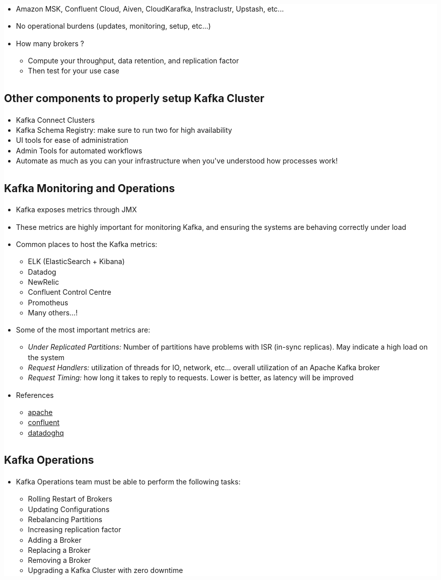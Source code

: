    - Amazon MSK, Confluent Cloud, Aiven, CloudKarafka, Instraclustr, Upstash,
      etc...
   - No operational burdens (updates, monitoring, setup, etc...)

- How many brokers ?

   - Compute your throughput, data retention, and replication factor
   - Then test for your use case

## Other components to properly setup Kafka Cluster

- Kafka Connect Clusters
- Kafka Schema Registry: make sure to run two for high availability
- UI tools for ease of administration
- Admin Tools for automated workflows
- Automate as much as you can your infrastructure when you've understood how
   processes work!

## Kafka Monitoring and Operations

- Kafka exposes metrics through JMX
- These metrics are highly important for monitoring Kafka, and ensuring the
   systems are behaving correctly under load
- Common places to host the Kafka metrics:

   - ELK (ElasticSearch + Kibana)
   - Datadog
   - NewRelic
   - Confluent Control Centre
   - Promotheus
   - Many others...!

- Some of the most important metrics are:

   - *Under Replicated Partitions:* Number of partitions have problems with ISR
      (in-sync replicas). May indicate a high load on the system
   - *Request Handlers:* utilization of threads for IO, network, etc... overall
      utilization of an Apache Kafka broker
   - *Request Timing:* how long it takes to reply to requests. Lower is better,
      as latency will be improved

- References

   - [apache](https://kafka.apache.org/documentation/#monitoring)
   - [confluent](https://docs.confluent.io/current/kafka/monitoring.html)
   - [datadoghq](https://www.datadoghq.com/blog/monitoring-kafka-performance-metrics/)

## Kafka Operations

- Kafka Operations team must be able to perform the following tasks:

   - Rolling Restart of Brokers
   - Updating Configurations
   - Rebalancing Partitions
   - Increasing replication factor
   - Adding a Broker
   - Replacing a Broker
   - Removing a Broker
   - Upgrading a Kafka Cluster with zero downtime
